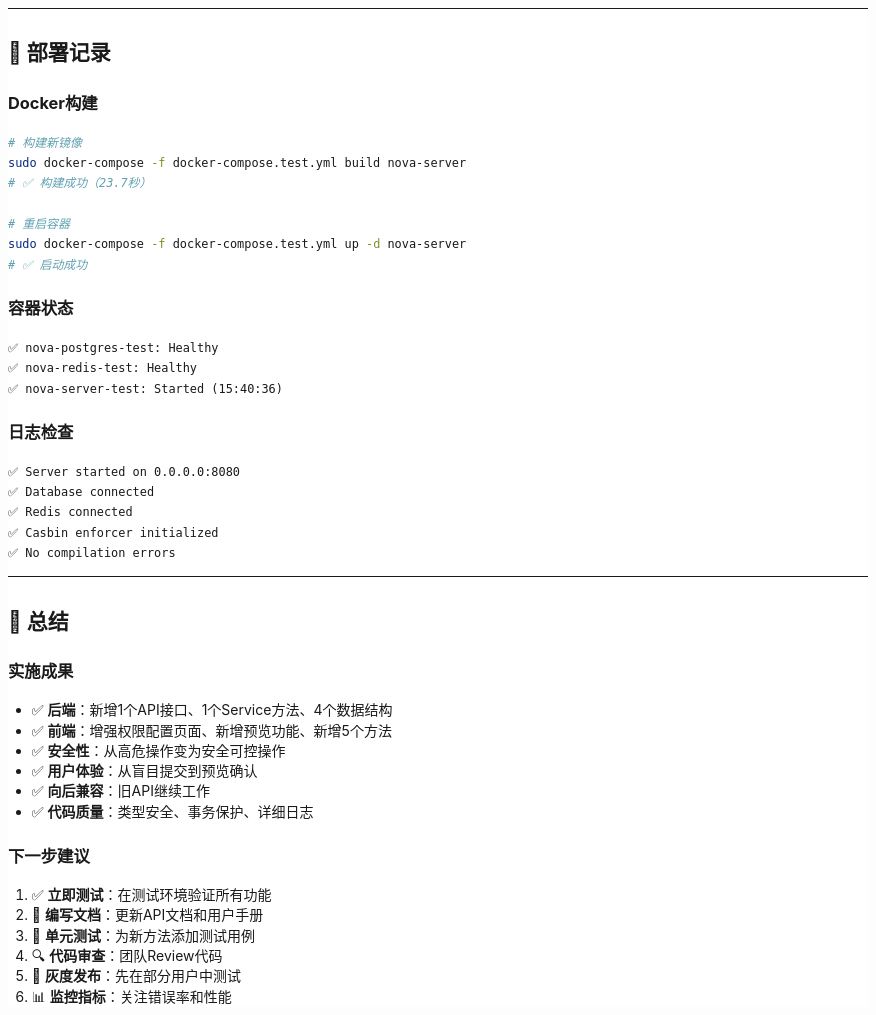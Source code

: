 ```typescript
```

---

## 📝 部署记录

### Docker构建
```bash
# 构建新镜像
sudo docker-compose -f docker-compose.test.yml build nova-server
# ✅ 构建成功（23.7秒）

# 重启容器
sudo docker-compose -f docker-compose.test.yml up -d nova-server
# ✅ 启动成功
```

### 容器状态
```
✅ nova-postgres-test: Healthy
✅ nova-redis-test: Healthy
✅ nova-server-test: Started (15:40:36)
```

### 日志检查
```
✅ Server started on 0.0.0.0:8080
✅ Database connected
✅ Redis connected
✅ Casbin enforcer initialized
✅ No compilation errors
```

---

## 🎉 总结

### 实施成果
- ✅ **后端**：新增1个API接口、1个Service方法、4个数据结构
- ✅ **前端**：增强权限配置页面、新增预览功能、新增5个方法
- ✅ **安全性**：从高危操作变为安全可控操作
- ✅ **用户体验**：从盲目提交到预览确认
- ✅ **向后兼容**：旧API继续工作
- ✅ **代码质量**：类型安全、事务保护、详细日志

### 下一步建议
1. ✅ **立即测试**：在测试环境验证所有功能
2. 📝 **编写文档**：更新API文档和用户手册
3. 🧪 **单元测试**：为新方法添加测试用例
4. 🔍 **代码审查**：团队Review代码
5. 🚀 **灰度发布**：先在部分用户中测试
6. 📊 **监控指标**：关注错误率和性能
